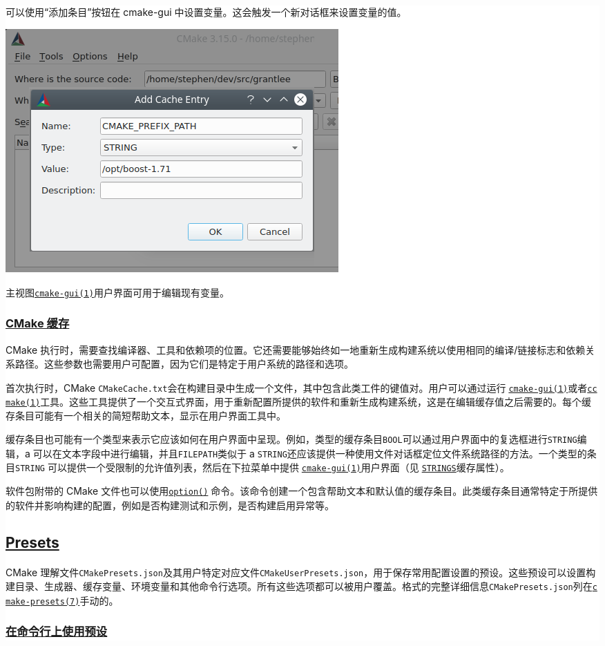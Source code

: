 可以使用“添加条目”按钮在 cmake-gui 中设置变量。这会触发一个新对话框来设置变量的值。

![编辑缓存条目](MarkDownImages/%E7%94%A8%E6%88%B7%E4%BA%A4%E4%BA%92%E6%8C%87%E5%8D%97.assets/GUI-Add-Entry.png)

主视图[`cmake-gui(1)`](https://cmake.org/cmake/help/latest/manual/cmake-gui.1.html#manual:cmake-gui(1))用户界面可用于编辑现有变量。

### [CMake 缓存](https://cmake.org/cmake/help/latest/guide/user-interaction/index.html#id13)

CMake 执行时，需要查找编译器、工具和依赖项的位置。它还需要能够始终如一地重新生成构建系统以使用相同的编译/链接标志和依赖关系路径。这些参数也需要用户可配置，因为它们是特定于用户系统的路径和选项。

首次执行时，CMake `CMakeCache.txt`会在构建目录中生成一个文件，其中包含此类工件的键值对。用户可以通过运行 [`cmake-gui(1)`](https://cmake.org/cmake/help/latest/manual/cmake-gui.1.html#manual:cmake-gui(1))或者[`ccmake(1)`](https://cmake.org/cmake/help/latest/manual/ccmake.1.html#manual:ccmake(1))工具。这些工具提供了一个交互式界面，用于重新配置所提供的软件和重新生成构建系统，这是在编辑缓存值之后需要的。每个缓存条目可能有一个相关的简短帮助文本，显示在用户界面工具中。

缓存条目也可能有一个类型来表示它应该如何在用户界面中呈现。例如，类型的缓存条目`BOOL`可以通过用户界面中的复选框进行`STRING`编辑，a 可以在文本字段中进行编辑，并且`FILEPATH`类似于 a `STRING`还应该提供一种使用文件对话框定位文件系统路径的方法。一个类型的条目`STRING` 可以提供一个受限制的允许值列表，然后在下拉菜单中提供 [`cmake-gui(1)`](https://cmake.org/cmake/help/latest/manual/cmake-gui.1.html#manual:cmake-gui(1))用户界面（见 [`STRINGS`](https://cmake.org/cmake/help/latest/prop_cache/STRINGS.html#prop_cache:STRINGS)缓存属性）。

软件包附带的 CMake 文件也可以使用[`option()`](https://cmake.org/cmake/help/latest/command/option.html#command:option) 命令。该命令创建一个包含帮助文本和默认值的缓存条目。此类缓存条目通常特定于所提供的软件并影响构建的配置，例如是否构建测试和示例，是否构建启用异常等。

## [Presets](https://cmake.org/cmake/help/latest/guide/user-interaction/index.html#id14)

CMake 理解文件`CMakePresets.json`及其用户特定对应文件`CMakeUserPresets.json`，用于保存常用配置设置的预设。这些预设可以设置构建目录、生成器、缓存变量、环境变量和其他命令行选项。所有这些选项都可以被用户覆盖。格式的完整详细信息`CMakePresets.json`列在[`cmake-presets(7)`](https://cmake.org/cmake/help/latest/manual/cmake-presets.7.html#manual:cmake-presets(7))手动的。

### [在命令行上使用预设](https://cmake.org/cmake/help/latest/guide/user-interaction/index.html#id15)
